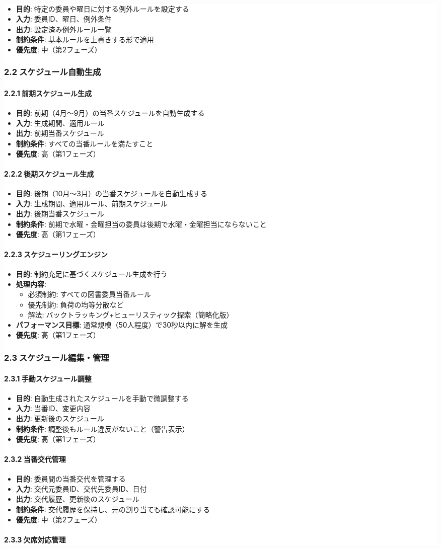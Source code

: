 - **目的**: 特定の委員や曜日に対する例外ルールを設定する
- **入力**: 委員ID、曜日、例外条件
- **出力**: 設定済み例外ルール一覧
- **制約条件**: 基本ルールを上書きする形で適用
- **優先度**: 中（第2フェーズ）

### 2.2 スケジュール自動生成

#### 2.2.1 前期スケジュール生成

- **目的**: 前期（4月〜9月）の当番スケジュールを自動生成する
- **入力**: 生成期間、適用ルール
- **出力**: 前期当番スケジュール
- **制約条件**: すべての当番ルールを満たすこと
- **優先度**: 高（第1フェーズ）

#### 2.2.2 後期スケジュール生成

- **目的**: 後期（10月〜3月）の当番スケジュールを自動生成する
- **入力**: 生成期間、適用ルール、前期スケジュール
- **出力**: 後期当番スケジュール
- **制約条件**: 前期で水曜・金曜担当の委員は後期で水曜・金曜担当にならないこと
- **優先度**: 高（第1フェーズ）

#### 2.2.3 スケジューリングエンジン

- **目的**: 制約充足に基づくスケジュール生成を行う
- **処理内容**:
  - 必須制約: すべての図書委員当番ルール
  - 優先制約: 負荷の均等分散など
  - 解法: バックトラッキング+ヒューリスティック探索（簡略化版）
- **パフォーマンス目標**: 通常規模（50人程度）で30秒以内に解を生成
- **優先度**: 高（第1フェーズ）

### 2.3 スケジュール編集・管理

#### 2.3.1 手動スケジュール調整

- **目的**: 自動生成されたスケジュールを手動で微調整する
- **入力**: 当番ID、変更内容
- **出力**: 更新後のスケジュール
- **制約条件**: 調整後もルール違反がないこと（警告表示）
- **優先度**: 高（第1フェーズ）

#### 2.3.2 当番交代管理

- **目的**: 委員間の当番交代を管理する
- **入力**: 交代元委員ID、交代先委員ID、日付
- **出力**: 交代履歴、更新後のスケジュール
- **制約条件**: 交代履歴を保持し、元の割り当ても確認可能にする
- **優先度**: 中（第2フェーズ）

#### 2.3.3 欠席対応管理
